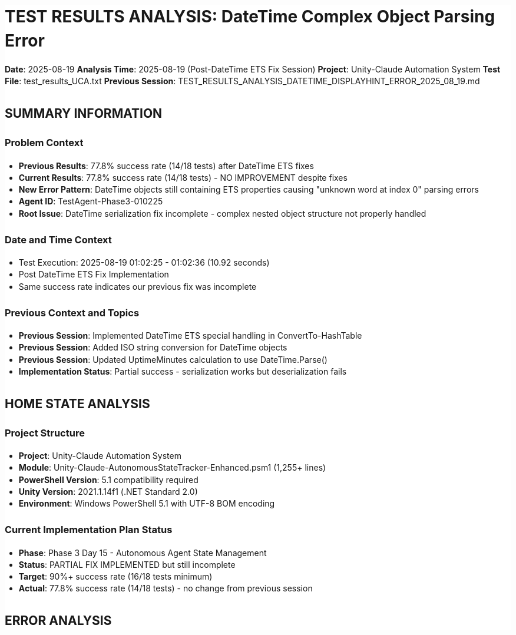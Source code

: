 # TEST RESULTS ANALYSIS: DateTime Complex Object Parsing Error
**Date**: 2025-08-19
**Analysis Time**: 2025-08-19 (Post-DateTime ETS Fix Session)
**Project**: Unity-Claude Automation System
**Test File**: test_results_UCA.txt
**Previous Session**: TEST_RESULTS_ANALYSIS_DATETIME_DISPLAYHINT_ERROR_2025_08_19.md

## SUMMARY INFORMATION

### Problem Context
- **Previous Results**: 77.8% success rate (14/18 tests) after DateTime ETS fixes
- **Current Results**: 77.8% success rate (14/18 tests) - NO IMPROVEMENT despite fixes
- **New Error Pattern**: DateTime objects still containing ETS properties causing "unknown word at index 0" parsing errors
- **Agent ID**: TestAgent-Phase3-010225
- **Root Issue**: DateTime serialization fix incomplete - complex nested object structure not properly handled

### Date and Time Context
- Test Execution: 2025-08-19 01:02:25 - 01:02:36 (10.92 seconds)
- Post DateTime ETS Fix Implementation
- Same success rate indicates our previous fix was incomplete

### Previous Context and Topics
- **Previous Session**: Implemented DateTime ETS special handling in ConvertTo-HashTable
- **Previous Session**: Added ISO string conversion for DateTime objects
- **Previous Session**: Updated UptimeMinutes calculation to use DateTime.Parse()
- **Implementation Status**: Partial success - serialization works but deserialization fails

## HOME STATE ANALYSIS

### Project Structure
- **Project**: Unity-Claude Automation System
- **Module**: Unity-Claude-AutonomousStateTracker-Enhanced.psm1 (1,255+ lines)
- **PowerShell Version**: 5.1 compatibility required
- **Unity Version**: 2021.1.14f1 (.NET Standard 2.0)
- **Environment**: Windows PowerShell 5.1 with UTF-8 BOM encoding

### Current Implementation Plan Status
- **Phase**: Phase 3 Day 15 - Autonomous Agent State Management
- **Status**: PARTIAL FIX IMPLEMENTED but still incomplete
- **Target**: 90%+ success rate (16/18 tests minimum)
- **Actual**: 77.8% success rate (14/18 tests) - no change from previous session

## ERROR ANALYSIS
